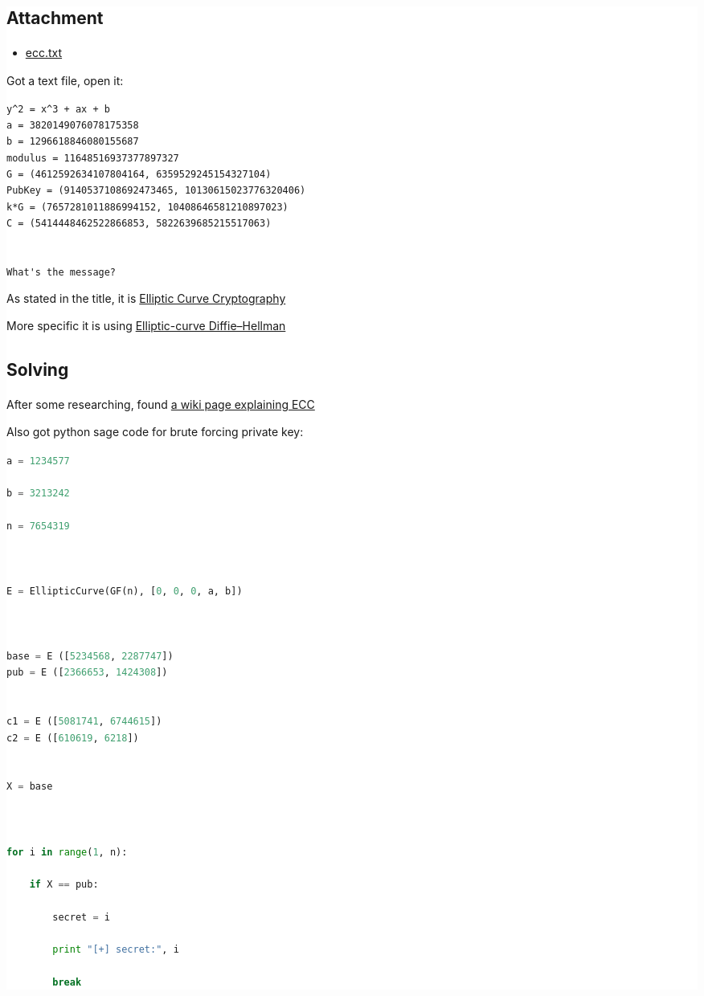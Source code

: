 ## Attachment
- [ecc.txt](/uploads/spacehero/ecc.txt)

Got a text file, open it:
```
y^2 = x^3 + ax + b
a = 3820149076078175358
b = 1296618846080155687
modulus = 11648516937377897327
G = (4612592634107804164, 6359529245154327104)
PubKey = (9140537108692473465, 10130615023776320406)
k*G = (7657281011886994152, 10408646581210897023)
C = (5414448462522866853, 5822639685215517063)


What's the message?
```

As stated in the title, it is [Elliptic Curve Cryptography](https://en.wikipedia.org/wiki/Elliptic-curve_cryptography)

More specific it is using [Elliptic-curve Diffie–Hellman](https://en.wikipedia.org/wiki/Elliptic-curve_Diffie%E2%80%93Hellman)

## Solving

After some researching, found [a wiki page explaining ECC](https://ctf-wiki.mahaloz.re/crypto/asymmetric/discrete-log/ecc/)

Also got python sage code for brute forcing private key:
```py
a = 1234577

b = 3213242

n = 7654319



E = EllipticCurve(GF(n), [0, 0, 0, a, b])



base = E ([5234568, 2287747])
pub = E ([2366653, 1424308])


c1 = E ([5081741, 6744615])
c2 = E ([610619, 6218])


X = base



for i in range(1, n):

    if X == pub:

        secret = i

        print "[+] secret:", i

        break

```